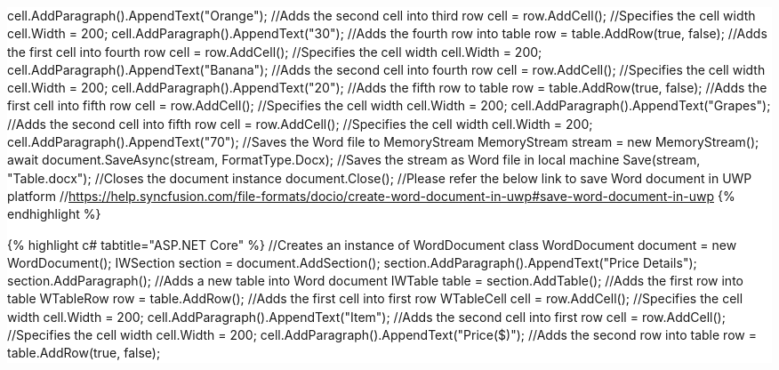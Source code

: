 cell.AddParagraph().AppendText("Orange");
//Adds the second cell into third row 
cell = row.AddCell();
//Specifies the cell width
cell.Width = 200;
cell.AddParagraph().AppendText("30");
//Adds the fourth row into table
row = table.AddRow(true, false);
//Adds the first cell into fourth row
cell = row.AddCell();
//Specifies the cell width
cell.Width = 200;
cell.AddParagraph().AppendText("Banana");
//Adds the second cell into fourth row 
cell = row.AddCell();
//Specifies the cell width
cell.Width = 200;
cell.AddParagraph().AppendText("20");
//Adds the fifth row to table
row = table.AddRow(true, false);
//Adds the first cell into fifth row 
cell = row.AddCell();
//Specifies the cell width
cell.Width = 200;
cell.AddParagraph().AppendText("Grapes");
//Adds the second cell into fifth row 
cell = row.AddCell();
//Specifies the cell width
cell.Width = 200;
cell.AddParagraph().AppendText("70");
//Saves the Word file to MemoryStream
MemoryStream stream = new MemoryStream();
await document.SaveAsync(stream, FormatType.Docx);
//Saves the stream as Word file in local machine
Save(stream, "Table.docx");
//Closes the document instance
document.Close();
//Please refer the below link to save Word document in UWP platform
//https://help.syncfusion.com/file-formats/docio/create-word-document-in-uwp#save-word-document-in-uwp
{% endhighlight %}

{% highlight c# tabtitle="ASP.NET Core" %}
//Creates an instance of WordDocument class
WordDocument document = new WordDocument();
IWSection section = document.AddSection();
section.AddParagraph().AppendText("Price Details");
section.AddParagraph();
//Adds a new table into Word document
IWTable table = section.AddTable();
//Adds the first row into table
WTableRow row = table.AddRow();
//Adds the first cell into first row 
WTableCell cell = row.AddCell();
//Specifies the cell width
cell.Width = 200;
cell.AddParagraph().AppendText("Item");
//Adds the second cell into first row 
cell = row.AddCell();
//Specifies the cell width
cell.Width = 200;
cell.AddParagraph().AppendText("Price($)");
//Adds the second row into table
row = table.AddRow(true, false);